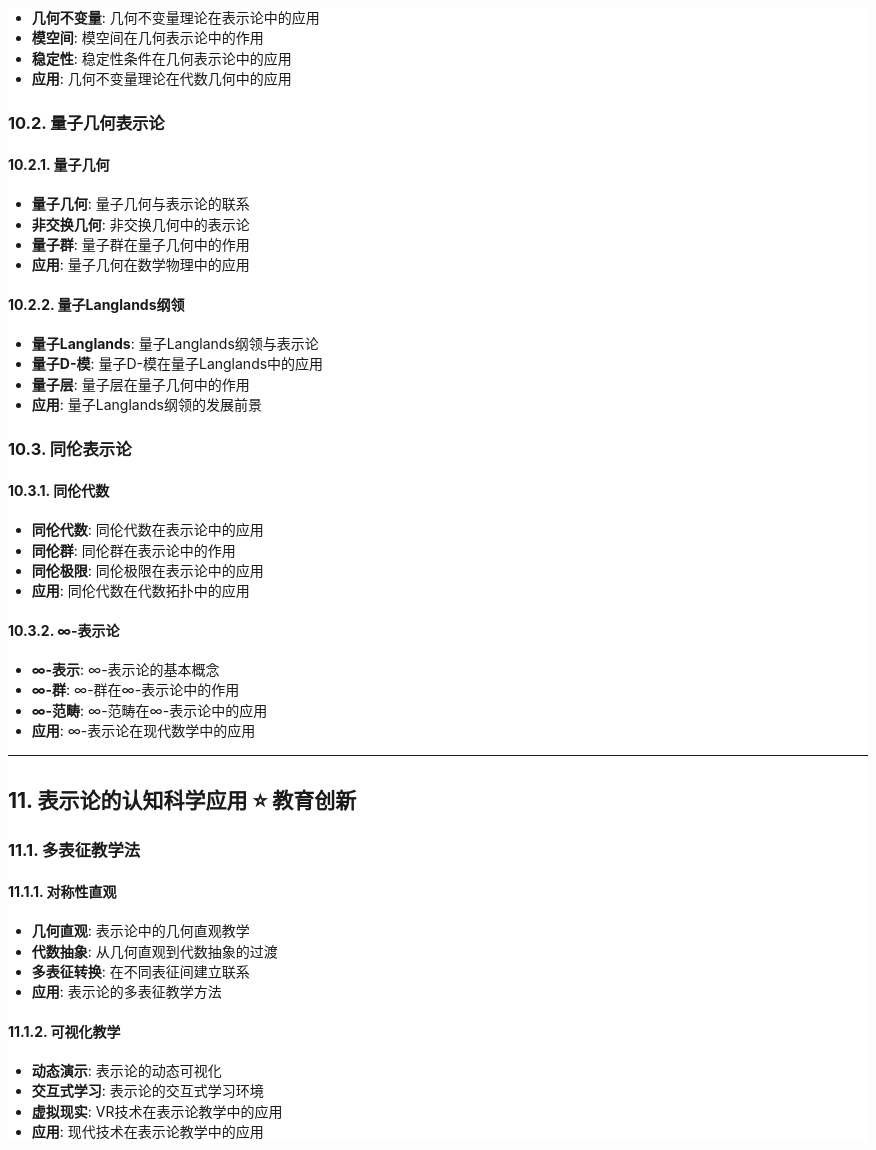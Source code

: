 - **几何不变量**: 几何不变量理论在表示论中的应用
- **模空间**: 模空间在几何表示论中的作用
- **稳定性**: 稳定性条件在几何表示论中的应用
- **应用**: 几何不变量理论在代数几何中的应用

### 10.2. 量子几何表示论

#### 10.2.1. 量子几何

- **量子几何**: 量子几何与表示论的联系
- **非交换几何**: 非交换几何中的表示论
- **量子群**: 量子群在量子几何中的作用
- **应用**: 量子几何在数学物理中的应用

#### 10.2.2. 量子Langlands纲领

- **量子Langlands**: 量子Langlands纲领与表示论
- **量子D-模**: 量子D-模在量子Langlands中的应用
- **量子层**: 量子层在量子几何中的作用
- **应用**: 量子Langlands纲领的发展前景

### 10.3. 同伦表示论

#### 10.3.1. 同伦代数

- **同伦代数**: 同伦代数在表示论中的应用
- **同伦群**: 同伦群在表示论中的作用
- **同伦极限**: 同伦极限在表示论中的应用
- **应用**: 同伦代数在代数拓扑中的应用

#### 10.3.2. ∞-表示论

- **∞-表示**: ∞-表示论的基本概念
- **∞-群**: ∞-群在∞-表示论中的作用
- **∞-范畴**: ∞-范畴在∞-表示论中的应用
- **应用**: ∞-表示论在现代数学中的应用

---

## 11. 表示论的认知科学应用 ⭐ **教育创新**

### 11.1. 多表征教学法

#### 11.1.1. 对称性直观

- **几何直观**: 表示论中的几何直观教学
- **代数抽象**: 从几何直观到代数抽象的过渡
- **多表征转换**: 在不同表征间建立联系
- **应用**: 表示论的多表征教学方法

#### 11.1.2. 可视化教学

- **动态演示**: 表示论的动态可视化
- **交互式学习**: 表示论的交互式学习环境
- **虚拟现实**: VR技术在表示论教学中的应用
- **应用**: 现代技术在表示论教学中的应用
